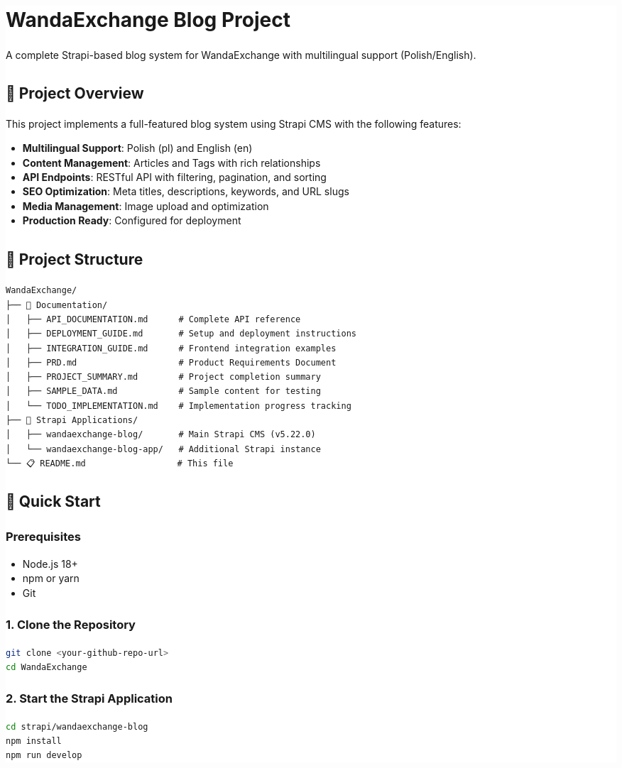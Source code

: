 # WandaExchange Blog Project

A complete Strapi-based blog system for WandaExchange with multilingual support (Polish/English).

## 🎯 Project Overview

This project implements a full-featured blog system using Strapi CMS with the following features:

- **Multilingual Support**: Polish (pl) and English (en)
- **Content Management**: Articles and Tags with rich relationships
- **API Endpoints**: RESTful API with filtering, pagination, and sorting
- **SEO Optimization**: Meta titles, descriptions, keywords, and URL slugs
- **Media Management**: Image upload and optimization
- **Production Ready**: Configured for deployment

## 📁 Project Structure

```
WandaExchange/
├── 📄 Documentation/
│   ├── API_DOCUMENTATION.md      # Complete API reference
│   ├── DEPLOYMENT_GUIDE.md       # Setup and deployment instructions
│   ├── INTEGRATION_GUIDE.md      # Frontend integration examples
│   ├── PRD.md                    # Product Requirements Document
│   ├── PROJECT_SUMMARY.md        # Project completion summary
│   ├── SAMPLE_DATA.md            # Sample content for testing
│   └── TODO_IMPLEMENTATION.md    # Implementation progress tracking
├── 🚀 Strapi Applications/
│   ├── wandaexchange-blog/       # Main Strapi CMS (v5.22.0)
│   └── wandaexchange-blog-app/   # Additional Strapi instance
└── 📋 README.md                  # This file
```

## 🚀 Quick Start

### Prerequisites
- Node.js 18+ 
- npm or yarn
- Git

### 1. Clone the Repository
```bash
git clone <your-github-repo-url>
cd WandaExchange
```

### 2. Start the Strapi Application
```bash
cd strapi/wandaexchange-blog
npm install
npm run develop
```
